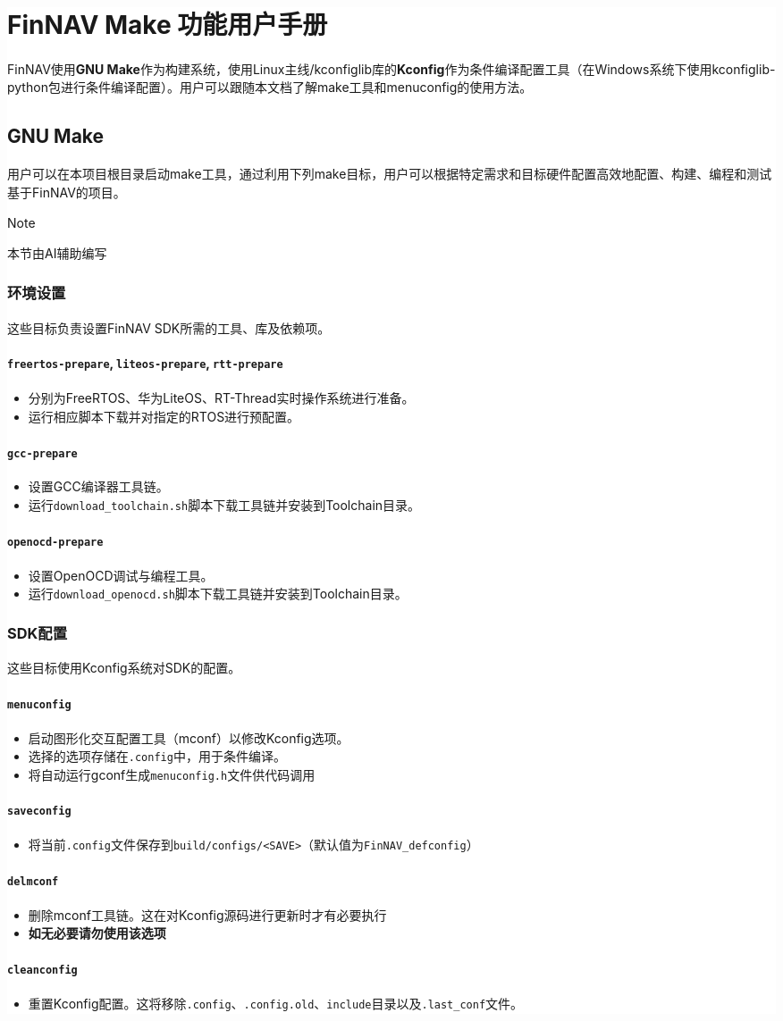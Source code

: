 # FinNAV Make 功能用户手册

FinNAV使用**GNU Make**作为构建系统，使用Linux主线/kconfiglib库的**Kconfig**作为条件编译配置工具（在Windows系统下使用kconfiglib-python包进行条件编译配置）。用户可以跟随本文档了解make工具和menuconfig的使用方法。

## GNU Make

用户可以在本项目根目录启动make工具，通过利用下列make目标，用户可以根据特定需求和目标硬件配置高效地配置、构建、编程和测试基于FinNAV的项目。

> [!NOTE]
>
> 本节由AI辅助编写

### 环境设置

这些目标负责设置FinNAV SDK所需的工具、库及依赖项。

#### `freertos-prepare`, `liteos-prepare`, `rtt-prepare`

- 分别为FreeRTOS、华为LiteOS、RT-Thread实时操作系统进行准备。
- 运行相应脚本下载并对指定的RTOS进行预配置。

#### `gcc-prepare`

- 设置GCC编译器工具链。
- 运行`download_toolchain.sh`脚本下载工具链并安装到Toolchain目录。

#### `openocd-prepare`

- 设置OpenOCD调试与编程工具。
- 运行`download_openocd.sh`脚本下载工具链并安装到Toolchain目录。

### SDK配置

这些目标使用Kconfig系统对SDK的配置。

#### `menuconfig`

- 启动图形化交互配置工具（mconf）以修改Kconfig选项。
- 选择的选项存储在`.config`中，用于条件编译。
- 将自动运行gconf生成`menuconfig.h`文件供代码调用

#### `saveconfig`

- 将当前`.config`文件保存到`build/configs/<SAVE>`（默认值为`FinNAV_defconfig`）

#### `delmconf`

- 删除mconf工具链。这在对Kconfig源码进行更新时才有必要执行
- **如无必要请勿使用该选项**

#### `cleanconfig`

- 重置Kconfig配置。这将移除`.config`、`.config.old`、`include`目录以及`.last_conf`文件。
